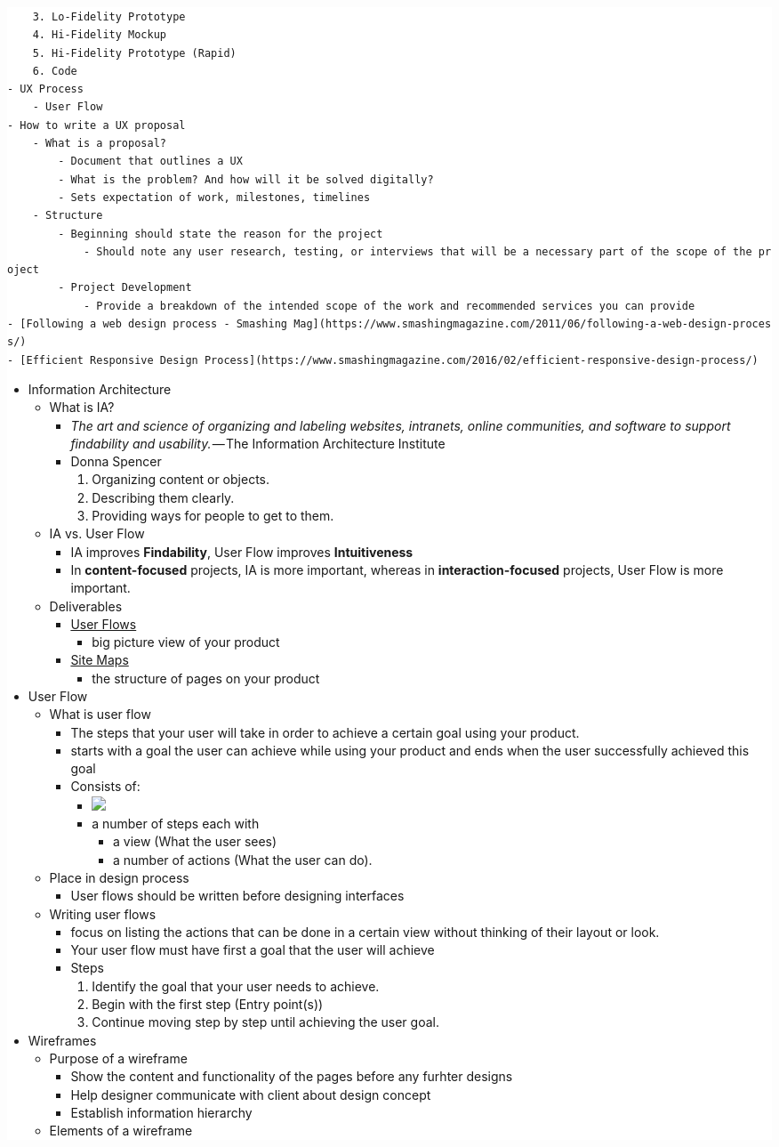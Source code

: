         3. Lo-Fidelity Prototype
        4. Hi-Fidelity Mockup
        5. Hi-Fidelity Prototype (Rapid)
        6. Code
    - UX Process
        - User Flow
    - How to write a UX proposal
        - What is a proposal?
            - Document that outlines a UX
            - What is the problem? And how will it be solved digitally?
            - Sets expectation of work, milestones, timelines
        - Structure
            - Beginning should state the reason for the project
                - Should note any user research, testing, or interviews that will be a necessary part of the scope of the project
            - Project Development
                - Provide a breakdown of the intended scope of the work and recommended services you can provide
    - [Following a web design process - Smashing Mag](https://www.smashingmagazine.com/2011/06/following-a-web-design-process/)
    - [Efficient Responsive Design Process](https://www.smashingmagazine.com/2016/02/efficient-responsive-design-process/)
- Information Architecture
    - What is IA?
        - _The art and science of organizing and labeling websites, intranets, online communities, and software to support findability and usability._ — The Information Architecture Institute
        - Donna Spencer
            1. Organizing content or objects.
            2. Describing them clearly.
            3. Providing ways for people to get to them.
    - IA vs. User Flow
        - IA improves **Findability**, User Flow improves **Intuitiveness**
        - In **content-focused** projects, IA is more important, whereas in **interaction-focused** projects, User Flow is more important.
    - Deliverables
        - [User Flows](https://dynalist.io/d/b6UNZqlwC5YtebEJlIWQjtNP#z=dwFms7wi3HueGHOCEpSO8ODG)
            - big picture view of your product
        - [Site Maps](https://dynalist.io/d/b6UNZqlwC5YtebEJlIWQjtNP#z=tcwMsyM67gC2OLDyhwmoLHHP)
            - the structure of pages on your product
- User Flow
    - What is user flow
        - The steps that your user will take in order to achieve a certain goal using your product.
        - starts with a goal the user can achieve while using your product and ends when the user successfully achieved this goal
        - Consists of:
            - ![](https://cdn-images-1.medium.com/max/1600/1*8l2V2KDmfXVoDOjfRa5PzQ.png)
            - a number of steps each with
                - a view (What the user sees)
                - a number of actions (What the user can do).
    - Place in design process
        - User flows should be written before designing interfaces
    - Writing user flows
        - focus on listing the actions that can be done in a certain view without thinking of their layout or look.
        - Your user flow must have first a goal that the user will achieve
        - Steps
            1. Identify the goal that your user needs to achieve.
            2. Begin with the first step (Entry point(s)) 
            3. Continue moving step by step until achieving the user goal.
- Wireframes
    - Purpose of a wireframe
        - Show the content and functionality of the pages before any furhter designs
        - Help designer communicate with client about design concept
        - Establish information hierarchy
    - Elements of a wireframe